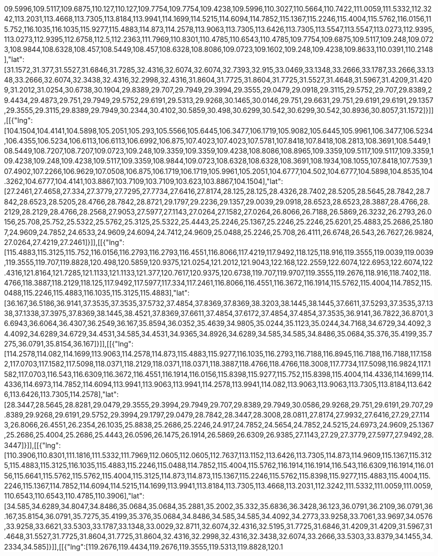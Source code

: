 09.5996,109.5117,109.6875,110.127,110.127,109.7754,109.7754,109.4238,109.5996,110.3027,110.5664,110.7422,111.0059,111.5332,112.3242,113.2031,113.4668,113.7305,113.8184,113.9941,114.1699,114.5215,114.6094,114.7852,115.1367,115.2246,115.4004,115.5762,116.0156,115.752,116.1035,116.1035,115.9277,115.4883,114.873,114.2578,113.9063,113.7305,113.6426,113.7305,113.5547,113.5547,113.0273,112.9395,113.0273,112.9395,112.6758,112.5,112.2363,111.7969,110.8301,110.4785,110.6543,110.4785,109.7754,109.6875,109.5117,109.248,109.0723,108.9844,108.6328,108.457,108.5449,108.457,108.6328,108.8086,109.0723,109.1602,109.248,109.4238,109.8633,110.0391,110.2148],"lat":[31.1572,31.377,31.5527,31.6846,31.7285,32.4316,32.6074,32.6074,32.7393,32.915,33.0469,33.1348,33.2666,33.1787,33.2666,33.1348,33.2666,32.6074,32.3438,32.4316,32.2998,32.4316,31.8604,31.7725,31.8604,31.7725,31.5527,31.4648,31.5967,31.4209,31.4209,31.2012,31.0254,30.6738,30.1904,29.8389,29.707,29.7949,29.3994,29.3555,29.0479,29.0918,29.3115,29.5752,29.707,29.8389,29.4434,29.4873,29.751,29.7949,29.5752,29.6191,29.5313,29.9268,30.1465,30.0146,29.751,29.6631,29.751,29.6191,29.6191,29.1357,29.3555,29.3115,29.8389,29.7949,30.2344,30.4102,30.5859,30.498,30.6299,30.542,30.6299,30.542,30.8936,30.8057,31.1572]}]],[[{"lng":[104.1504,104.4141,104.5898,105.2051,105.293,105.5566,105.6445,106.3477,106.1719,105.9082,105.6445,105.9961,106.3477,106.5234,106.4355,106.5234,106.6113,106.6113,106.6992,106.875,107.4023,107.4023,107.5781,107.8418,107.8418,108.2813,108.3691,108.5449,108.5449,108.7207,108.7207,109.0723,109.248,109.3359,109.3359,109.4238,108.8086,108.8965,109.3359,109.5117,109.5117,109.3359,109.4238,109.248,109.4238,109.5117,109.3359,108.9844,109.0723,108.6328,108.6328,108.3691,108.1934,108.1055,107.8418,107.7539,107.4902,107.2266,106.9629,107.0508,106.875,106.1719,106.1719,105.9961,105.2051,104.6777,104.502,104.6777,104.5898,104.8535,104.3262,104.6777,104.4141,103.8867,103.7109,103.7109,103.623,103.8867,104.1504],"lat":[27.2461,27.4658,27.334,27.3779,27.7295,27.7734,27.6416,27.8174,28.125,28.125,28.4326,28.7402,28.5205,28.5645,28.7842,28.7842,28.6523,28.5205,28.4766,28.7842,28.8721,29.1797,29.2236,29.1357,29.0039,29.0918,28.6523,28.6523,28.3887,28.4766,28.2129,28.2129,28.4766,28.2568,27.9053,27.5977,27.1143,27.0264,27.1582,27.0264,26.8066,26.7188,26.5869,26.3232,26.2793,26.0156,25.708,25.752,25.5322,25.5762,25.3125,25.5322,25.4443,25.2246,25.1367,25.2246,25.2246,25.6201,25.4883,25.2686,25.1807,24.9609,24.7852,24.6533,24.9609,24.6094,24.7412,24.9609,25.0488,25.2246,25.708,26.4111,26.6748,26.543,26.7627,26.9824,27.0264,27.4219,27.2461]}]],[[{"lng":[115.4883,115.3125,115.752,116.0156,116.2793,116.2793,116.4551,116.8066,117.4219,117.9492,118.125,118.916,119.3555,119.0039,119.0039,119.3555,119.707,119.8828,120.498,120.5859,120.9375,121.0254,121.2012,121.9043,122.168,122.2559,122.6074,122.6953,122.6074,122.4316,121.8164,121.7285,121.1133,121.1133,121.377,120.7617,120.9375,120.6738,119.707,119.9707,119.3555,119.2676,118.916,118.7402,118.4766,118.3887,118.2129,118.125,117.9492,117.5977,117.334,117.2461,116.8066,116.4551,116.3672,116.1914,115.5762,115.4004,114.7852,115.0488,115.2246,115.4883,116.1035,115.3125,115.4883],"lat":[36.167,36.5186,36.9141,37.3535,37.3535,37.5732,37.4854,37.8369,37.8369,38.3203,38.1445,38.1445,37.6611,37.5293,37.3535,37.1338,37.1338,37.3975,37.8369,38.1445,38.4521,37.8369,37.6611,37.4854,37.6172,37.4854,37.4854,37.3535,36.9141,36.7822,36.8701,36.6943,36.6064,36.4307,36.2549,36.167,35.8594,36.0352,35.4639,34.9805,35.0244,35.1123,35.0244,34.7168,34.6729,34.4092,34.4092,34.6289,34.6729,34.4531,34.585,34.4531,34.9365,34.8926,34.6289,34.585,34.585,34.8486,35.0684,35.376,35.4199,35.7275,36.0791,35.8154,36.167]}]],[[{"lng":[114.2578,114.082,114.1699,113.9063,114.2578,114.873,115.4883,115.9277,116.1035,116.2793,116.7188,116.8945,116.7188,116.7188,117.1582,117.0703,117.1582,117.5098,118.0371,118.2129,118.0371,118.0371,118.3887,118.4766,118.4766,118.3008,117.7734,117.5098,116.9824,117.1582,117.0703,116.543,116.6309,116.3672,116.4551,116.1914,116.0156,115.8398,115.9277,115.752,115.8398,115.4004,114.4336,114.1699,114.4336,114.6973,114.7852,114.6094,113.9941,113.9063,113.9941,114.2578,113.9941,114.082,113.9063,113.9063,113.7305,113.8184,113.6426,113.6426,113.7305,114.2578],"lat":[28.3447,28.5645,28.8281,29.0479,29.3555,29.3994,29.7949,29.707,29.8389,29.7949,30.0586,29.9268,29.751,29.6191,29.707,29.8389,29.9268,29.6191,29.5752,29.3994,29.1797,29.0479,28.7842,28.3447,28.3008,28.0811,27.8174,27.9932,27.6416,27.29,27.1143,26.8066,26.4551,26.2354,26.1035,25.8838,25.2686,25.2246,24.917,24.7852,24.5654,24.7852,24.5215,24.6973,24.9609,25.1367,25.2686,25.4004,25.2686,25.4443,26.0596,26.1475,26.1914,26.5869,26.6309,26.9385,27.1143,27.29,27.3779,27.5977,27.9492,28.3447]}]],[[{"lng":[110.3906,110.8301,111.1816,111.5332,111.7969,112.0605,112.0605,112.7637,113.1152,113.6426,113.7305,114.873,114.9609,115.1367,115.3125,115.4883,115.3125,116.1035,115.4883,115.2246,115.0488,114.7852,115.4004,115.5762,116.1914,116.1914,116.543,116.6309,116.1914,116.0156,115.6641,115.5762,115.5762,115.4004,115.3125,114.873,114.873,115.1367,115.2246,115.5762,115.8398,115.9277,115.4883,115.4004,115.2246,115.1367,114.7852,114.6094,114.5215,114.1699,113.9941,113.8184,113.7305,113.4668,113.2031,112.3242,111.5332,111.0059,111.0059,110.6543,110.6543,110.4785,110.3906],"lat":[34.585,34.6289,34.8047,34.8486,35.0684,35.0684,35.2881,35.2002,35.332,35.6836,36.3428,36.123,36.0791,36.2109,36.0791,36.167,35.8154,36.0791,35.7275,35.4199,35.376,35.0684,34.8486,34.585,34.585,34.4092,34.2773,33.9258,33.7061,33.9697,34.0576,33.9258,33.6621,33.5303,33.1787,33.1348,33.0029,32.8711,32.6074,32.4316,32.5195,31.7725,31.6846,31.4209,31.4209,31.5967,31.4648,31.5527,31.7725,31.8604,31.7725,31.8604,32.4316,32.2998,32.4316,32.3438,32.6074,33.2666,33.5303,33.8379,34.1455,34.2334,34.585]}]],[[{"lng":[119.2676,119.4434,119.2676,119.3555,119.5313,119.8828,120.1